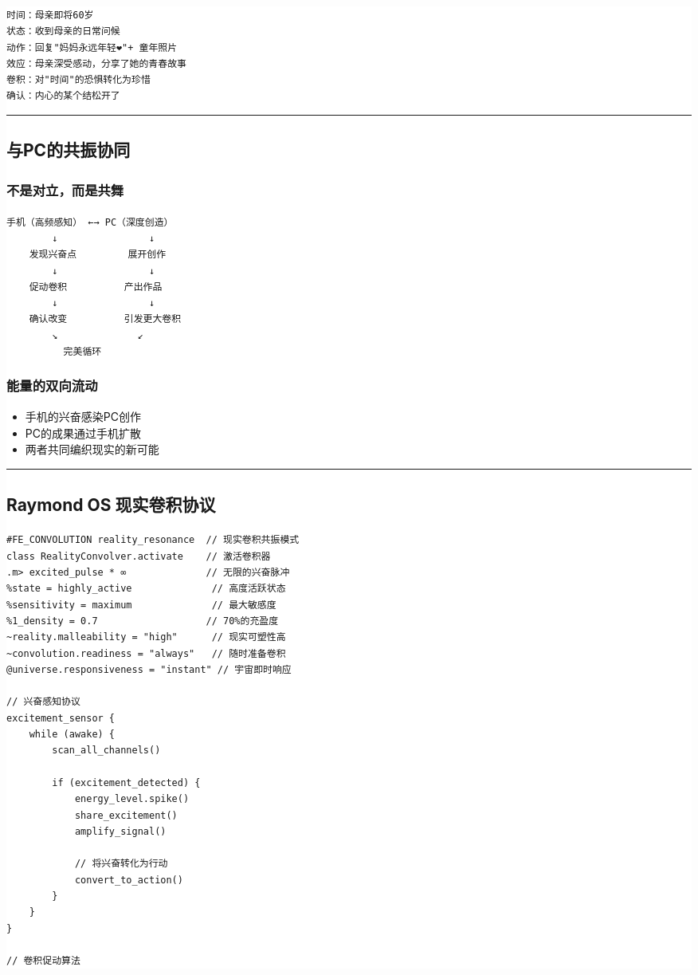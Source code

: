 ```
时间：母亲即将60岁
状态：收到母亲的日常问候
动作：回复"妈妈永远年轻❤️"+ 童年照片
效应：母亲深受感动，分享了她的青春故事
卷积：对"时间"的恐惧转化为珍惜
确认：内心的某个结松开了
```

------

## 与PC的共振协同

### 不是对立，而是共舞

```
手机（高频感知） ←→ PC（深度创造）
        ↓                ↓
    发现兴奋点         展开创作
        ↓                ↓
    促动卷积          产出作品
        ↓                ↓
    确认改变          引发更大卷积
        ↘              ↙
          完美循环
```

### 能量的双向流动

- 手机的兴奋感染PC创作
- PC的成果通过手机扩散
- 两者共同编织现实的新可能

------

## Raymond OS 现实卷积协议

```
#FE_CONVOLUTION reality_resonance  // 现实卷积共振模式
class RealityConvolver.activate    // 激活卷积器
.m> excited_pulse * ∞              // 无限的兴奋脉冲
%state = highly_active              // 高度活跃状态
%sensitivity = maximum              // 最大敏感度
%1_density = 0.7                   // 70%的充盈度
~reality.malleability = "high"      // 现实可塑性高
~convolution.readiness = "always"   // 随时准备卷积
@universe.responsiveness = "instant" // 宇宙即时响应

// 兴奋感知协议
excitement_sensor {
    while (awake) {
        scan_all_channels()
        
        if (excitement_detected) {
            energy_level.spike()
            share_excitement()
            amplify_signal()
            
            // 将兴奋转化为行动
            convert_to_action()
        }
    }
}

// 卷积促动算法
```